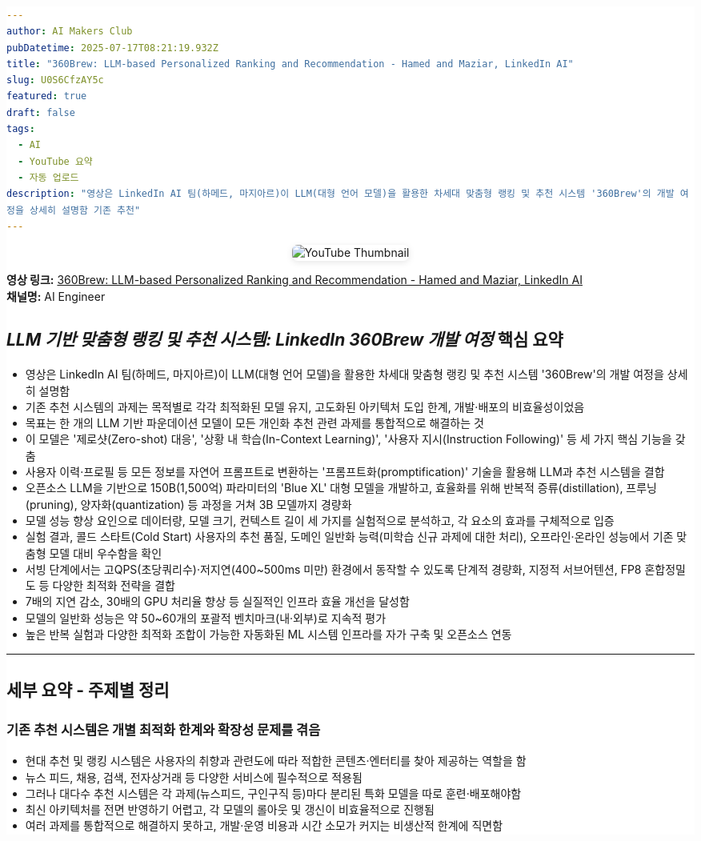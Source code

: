 ```yaml
---
author: AI Makers Club
pubDatetime: 2025-07-17T08:21:19.932Z
title: "360Brew: LLM-based Personalized Ranking and Recommendation - Hamed and Maziar, LinkedIn AI"
slug: U0S6CfzAY5c
featured: true
draft: false
tags:
  - AI
  - YouTube 요약
  - 자동 업로드
description: "영상은 LinkedIn AI 팀(하메드, 마지아르)이 LLM(대형 언어 모델)을 활용한 차세대 맞춤형 랭킹 및 추천 시스템 '360Brew'의 개발 여정을 상세히 설명함 기존 추천"
---
```


<div style="text-align: center;">
  <img src="https://img.youtube.com/vi/U0S6CfzAY5c/maxresdefault.jpg" alt="YouTube Thumbnail" style="width: 100%; max-width: 640px; height: auto; border-radius: 0.5rem; box-shadow: 0 2px 8px rgba(0,0,0,0.1);" loading="lazy" />
</div>

**영상 링크:** [360Brew: LLM-based Personalized Ranking and Recommendation - Hamed and Maziar, LinkedIn AI](https://www.youtube.com/watch?v=U0S6CfzAY5c)  
**채널명:** AI Engineer

## *LLM 기반 맞춤형 랭킹 및 추천 시스템: LinkedIn 360Brew 개발 여정* 핵심 요약

- 영상은 LinkedIn AI 팀(하메드, 마지아르)이 LLM(대형 언어 모델)을 활용한 차세대 맞춤형 랭킹 및 추천 시스템 '360Brew'의 개발 여정을 상세히 설명함
- 기존 추천 시스템의 과제는 목적별로 각각 최적화된 모델 유지, 고도화된 아키텍처 도입 한계, 개발·배포의 비효율성이었음
- 목표는 한 개의 LLM 기반 파운데이션 모델이 모든 개인화 추천 관련 과제를 통합적으로 해결하는 것
- 이 모델은 '제로샷(Zero-shot) 대응', '상황 내 학습(In-Context Learning)', '사용자 지시(Instruction Following)' 등 세 가지 핵심 기능을 갖춤
- 사용자 이력·프로필 등 모든 정보를 자연어 프롬프트로 변환하는 '프롬프트화(promptification)' 기술을 활용해 LLM과 추천 시스템을 결합
- 오픈소스 LLM을 기반으로 150B(1,500억) 파라미터의 'Blue XL' 대형 모델을 개발하고, 효율화를 위해 반복적 증류(distillation), 프루닝(pruning), 양자화(quantization) 등 과정을 거쳐 3B 모델까지 경량화
- 모델 성능 향상 요인으로 데이터량, 모델 크기, 컨텍스트 길이 세 가지를 실험적으로 분석하고, 각 요소의 효과를 구체적으로 입증
- 실험 결과, 콜드 스타트(Cold Start) 사용자의 추천 품질, 도메인 일반화 능력(미학습 신규 과제에 대한 처리), 오프라인·온라인 성능에서 기존 맞춤형 모델 대비 우수함을 확인
- 서빙 단계에서는 고QPS(초당쿼리수)·저지연(400~500ms 미만) 환경에서 동작할 수 있도록 단계적 경량화, 지정적 서브어텐션, FP8 혼합정밀도 등 다양한 최적화 전략을 결합
- 7배의 지연 감소, 30배의 GPU 처리율 향상 등 실질적인 인프라 효율 개선을 달성함
- 모델의 일반화 성능은 약 50~60개의 포괄적 벤치마크(내·외부)로 지속적 평가
- 높은 반복 실험과 다양한 최적화 조합이 가능한 자동화된 ML 시스템 인프라를 자가 구축 및 오픈소스 연동

---

## 세부 요약 - 주제별 정리

### 기존 추천 시스템은 개별 최적화 한계와 확장성 문제를 겪음

- 현대 추천 및 랭킹 시스템은 사용자의 취향과 관련도에 따라 적합한 콘텐츠·엔터티를 찾아 제공하는 역할을 함
- 뉴스 피드, 채용, 검색, 전자상거래 등 다양한 서비스에 필수적으로 적용됨
- 그러나 대다수 추천 시스템은 각 과제(뉴스피드, 구인구직 등)마다 분리된 특화 모델을 따로 훈련·배포해야함
- 최신 아키텍처를 전면 반영하기 어렵고, 각 모델의 롤아웃 및 갱신이 비효율적으로 진행됨
- 여러 과제를 통합적으로 해결하지 못하고, 개발·운영 비용과 시간 소모가 커지는 비생산적 한계에 직면함
